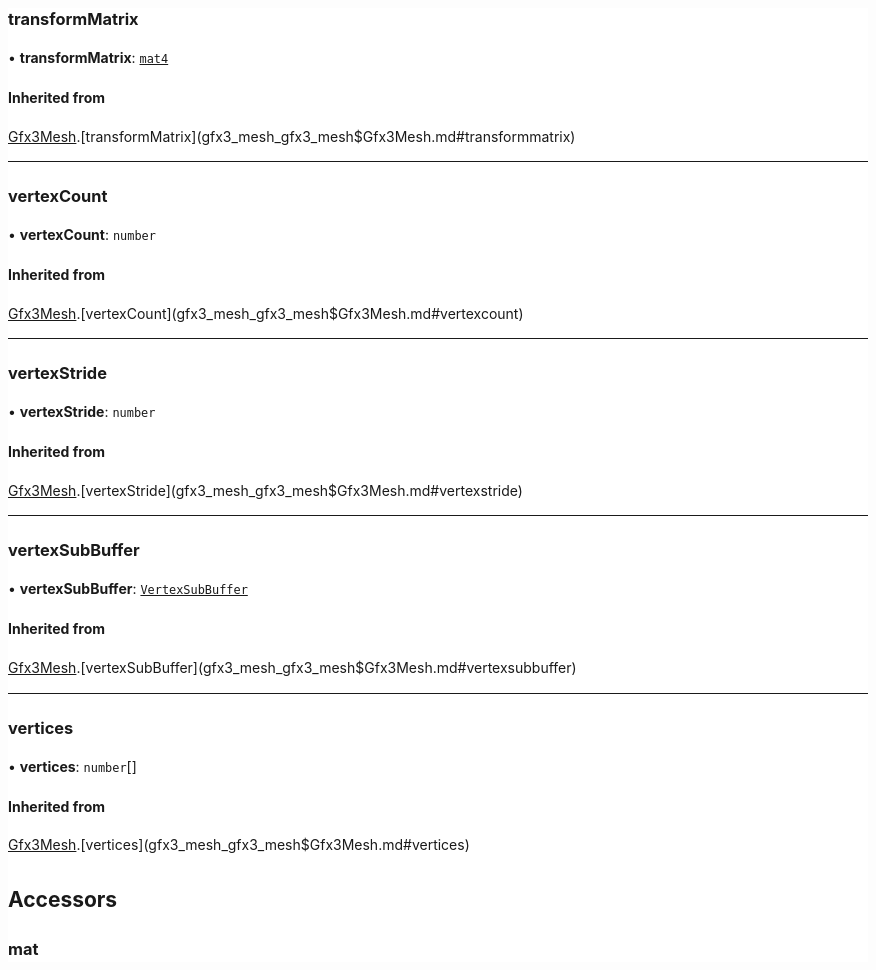 ### transformMatrix

• **transformMatrix**: [`mat4`](../modules/core_global.md#mat4)

#### Inherited from

[Gfx3Mesh](gfx3_mesh_gfx3_mesh$Gfx3Mesh.md).[transformMatrix](gfx3_mesh_gfx3_mesh$Gfx3Mesh.md#transformmatrix)

___

### vertexCount

• **vertexCount**: `number`

#### Inherited from

[Gfx3Mesh](gfx3_mesh_gfx3_mesh$Gfx3Mesh.md).[vertexCount](gfx3_mesh_gfx3_mesh$Gfx3Mesh.md#vertexcount)

___

### vertexStride

• **vertexStride**: `number`

#### Inherited from

[Gfx3Mesh](gfx3_mesh_gfx3_mesh$Gfx3Mesh.md).[vertexStride](gfx3_mesh_gfx3_mesh$Gfx3Mesh.md#vertexstride)

___

### vertexSubBuffer

• **vertexSubBuffer**: [`VertexSubBuffer`](../interfaces/gfx3_gfx3_manager$VertexSubBuffer.md)

#### Inherited from

[Gfx3Mesh](gfx3_mesh_gfx3_mesh$Gfx3Mesh.md).[vertexSubBuffer](gfx3_mesh_gfx3_mesh$Gfx3Mesh.md#vertexsubbuffer)

___

### vertices

• **vertices**: `number`[]

#### Inherited from

[Gfx3Mesh](gfx3_mesh_gfx3_mesh$Gfx3Mesh.md).[vertices](gfx3_mesh_gfx3_mesh$Gfx3Mesh.md#vertices)

## Accessors

### mat
